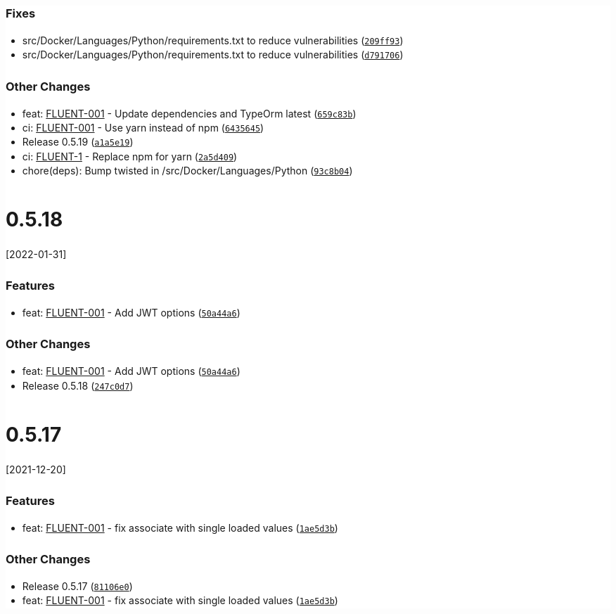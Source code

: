 ### Fixes

- src/Docker/Languages/Python/requirements.txt to reduce vulnerabilities ([`209ff93`](https://github.com/goat-io/fluent/commit/209ff9365e22fe08b0509795dd96c6aebf13a29f))
- src/Docker/Languages/Python/requirements.txt to reduce vulnerabilities ([`d791706`](https://github.com/goat-io/fluent/commit/d791706a78bc317aa157c28bbeb9da1427027a6f))

### Other Changes

- feat: [FLUENT-001](https://goatlab.atlassian.net/browse//FLUENT-001) - Update dependencies and TypeOrm latest ([`659c83b`](https://github.com/goat-io/fluent/commit/659c83b244e0ac2d997430823db942a83afd7d64))
- ci: [FLUENT-001](https://goatlab.atlassian.net/browse//FLUENT-001) - Use yarn instead of npm ([`6435645`](https://github.com/goat-io/fluent/commit/64356459ec8516a2a4997375ae7fc5a888706e06))
- Release 0.5.19 ([`a1a5e19`](https://github.com/goat-io/fluent/commit/a1a5e19d1ee718362bb80bb2858ca7cbb2ee5d49))
- ci: [FLUENT-1](https://goatlab.atlassian.net/browse//FLUENT-1) - Replace npm for yarn ([`2a5d409`](https://github.com/goat-io/fluent/commit/2a5d40920449749a021a953bc12d5b7e38d56fcb))
- chore(deps): Bump twisted in /src/Docker/Languages/Python ([`93c8b04`](https://github.com/goat-io/fluent/commit/93c8b0466869fbedc1b4c37f3c9fbc9cbe17007a))

# 0.5.18

[2022-01-31]

### Features

- feat: [FLUENT-001](https://goatlab.atlassian.net/browse//FLUENT-001) - Add JWT options ([`50a44a6`](https://github.com/goat-io/fluent/commit/50a44a61409dcd7a528f7699ab8d5006e2e58772))

### Other Changes

- feat: [FLUENT-001](https://goatlab.atlassian.net/browse//FLUENT-001) - Add JWT options ([`50a44a6`](https://github.com/goat-io/fluent/commit/50a44a61409dcd7a528f7699ab8d5006e2e58772))
- Release 0.5.18 ([`247c0d7`](https://github.com/goat-io/fluent/commit/247c0d787d61d065e8086fbe947b6566224cc97b))

# 0.5.17

[2021-12-20]

### Features

- feat: [FLUENT-001](https://goatlab.atlassian.net/browse//FLUENT-001) - fix associate with single loaded values ([`1ae5d3b`](https://github.com/goat-io/fluent/commit/1ae5d3b1c43c8ae9aefd1b0d10a2e93f3711793d))

### Other Changes

- Release 0.5.17 ([`81106e0`](https://github.com/goat-io/fluent/commit/81106e090e6ecf0c70fbc445f9e27892f0e910cd))
- feat: [FLUENT-001](https://goatlab.atlassian.net/browse//FLUENT-001) - fix associate with single loaded values ([`1ae5d3b`](https://github.com/goat-io/fluent/commit/1ae5d3b1c43c8ae9aefd1b0d10a2e93f3711793d))
